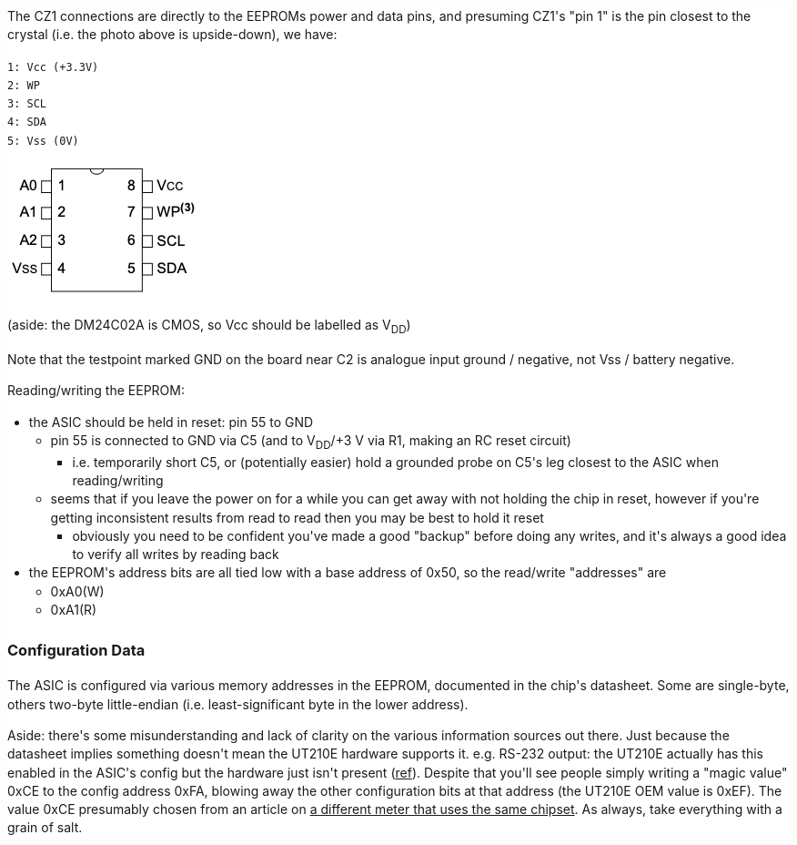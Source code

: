 
The CZ1 connections are directly to the EEPROMs power and data pins, and presuming CZ1's "pin 1" is the pin closest to the crystal (i.e. the photo above is upside-down), we have:

    1: Vcc (+3.3V)
    2: WP
    3: SCL
    4: SDA
    5: Vss (0V)

![DM24C02A DIP pinout](_resources/dm24c02a_dip_pinout.png)

(aside: the DM24C02A is CMOS, so Vcc should be labelled as V<sub>DD</sub>)

Note that the testpoint marked GND on the board near C2 is analogue input ground / negative, not Vss / battery negative.

Reading/writing the EEPROM:
- the ASIC should be held in reset: pin 55 to GND
  - pin 55 is connected to GND via C5 (and to V<sub>DD</sub>/+3 V via R1, making an RC reset circuit)
    - i.e. temporarily short C5, or (potentially easier) hold a grounded probe on C5's leg closest to the ASIC when reading/writing
  - seems that if you leave the power on for a while you can get away with not holding the chip in reset, however if you're getting inconsistent results from read to read then you may be best to hold it reset
    - obviously you need to be confident you've made a good "backup" before doing any writes, and it's always a good idea to verify all writes by reading back
- the EEPROM's address bits are all tied low with a base address of 0x50, so the read/write "addresses" are
  - 0xA0(W)
  - 0xA1(R)

### Configuration Data

The ASIC is configured via various memory addresses in the EEPROM, documented in the chip's datasheet. Some are single-byte, others two-byte little-endian (i.e. least-significant byte in the lower address).

Aside: there's some misunderstanding and lack of clarity on the various information sources out there. Just because the datasheet implies something doesn't mean the UT210E hardware supports it. e.g. RS-232 output: the UT210E actually has this enabled in the ASIC's config but the hardware just isn't present ([ref](https://www.eevblog.com/forum/testgear/a-look-at-the-uni-t-ut210e/msg922407/#msg922407)). Despite that you'll see people simply writing a "magic value" 0xCE to the config address 0xFA, blowing away the other configuration bits at that address (the UT210E OEM value is 0xEF). The value 0xCE presumably chosen from an article on [a different meter that uses the same chipset](http://www.kerrywong.com/2016/03/19/hacking-dtm0660l-based-multimeters/). As always, take everything with a grain of salt.
